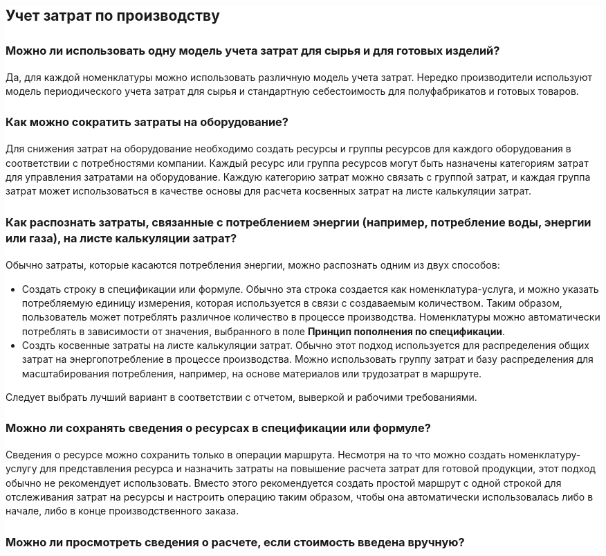 ## <a name="production-costing"></a>Учет затрат по производству

### <a name="can-i-use-one-costing-model-for-raw-materials-and-a-different-costing-model-for-finished-goods"></a>Можно ли использовать одну модель учета затрат для сырья и для готовых изделий?

Да, для каждой номенклатуры можно использовать различную модель учета затрат. Нередко производители используют модель периодического учета затрат для сырья и стандартную себестоимость для полуфабрикатов и готовых товаров.

### <a name="how-can-i-drive-overhead-off-machine-costs"></a>Как можно сократить затраты на оборудование?

Для снижения затрат на оборудование необходимо создать ресурсы и группы ресурсов для каждого оборудования в соответствии с потребностями компании. Каждый ресурс или группа ресурсов могут быть назначены категориям затрат для управления затратами на оборудование. Каждую категорию затрат можно связать с группой затрат, и каждая группа затрат может использоваться в качестве основы для расчета косвенных затрат на листе калькуляции затрат.

### <a name="how-do-i-recognize-cost-that-is-related-to-energy-consumption-for-example-water-energy-or-gas-consumption-on-the-costing-sheet"></a>Как распознать затраты, связанные с потреблением энергии (например, потребление воды, энергии или газа), на листе калькуляции затрат?

Обычно затраты, которые касаются потребления энергии, можно распознать одним из двух способов:

- Создать строку в спецификации или формуле. Обычно эта строка создается как номенклатура-услуга, и можно указать потребляемую единицу измерения, которая используется в связи с создаваемым количеством. Таким образом, пользователь может потреблять различное количество в процессе производства. Номенклатуры можно автоматически потреблять в зависимости от значения, выбранного в поле **Принцип пополнения по спецификации**.
- Создть косвенные затраты на листе калькуляции затрат. Обычно этот подход используется для распределения общих затрат на энергопотребление в процессе производства. Можно использовать группу затрат и базу распределения для масштабирования потребления, например, на основе материалов или трудозатрат в маршруте.

Следует выбрать лучший вариант в соответствии с отчетом, выверкой и рабочими требованиями.

### <a name="can-i-capture-resource-details-in-the-bom-or-formula"></a>Можно ли сохранять сведения о ресурсах в спецификации или формуле?

Сведения о ресурсе можно сохранить только в операции маршрута. Несмотря на то что можно создать номенклатуру-услугу для представления ресурса и назначить затраты на повышение расчета затрат для готовой продукции, этот подход обычно не рекомендует использовать. Вместо этого рекомендуется создать простой маршрут с одной строкой для отслеживания затрат на ресурсы и настроить операцию таким образом, чтобы она автоматически использовалась либо в начале, либо в конце производственного заказа.

### <a name="can-i-view-the-calculation-details-if-the-cost-is-manually-entered"></a>Можно ли просмотреть сведения о расчете, если стоимость введена вручную?
